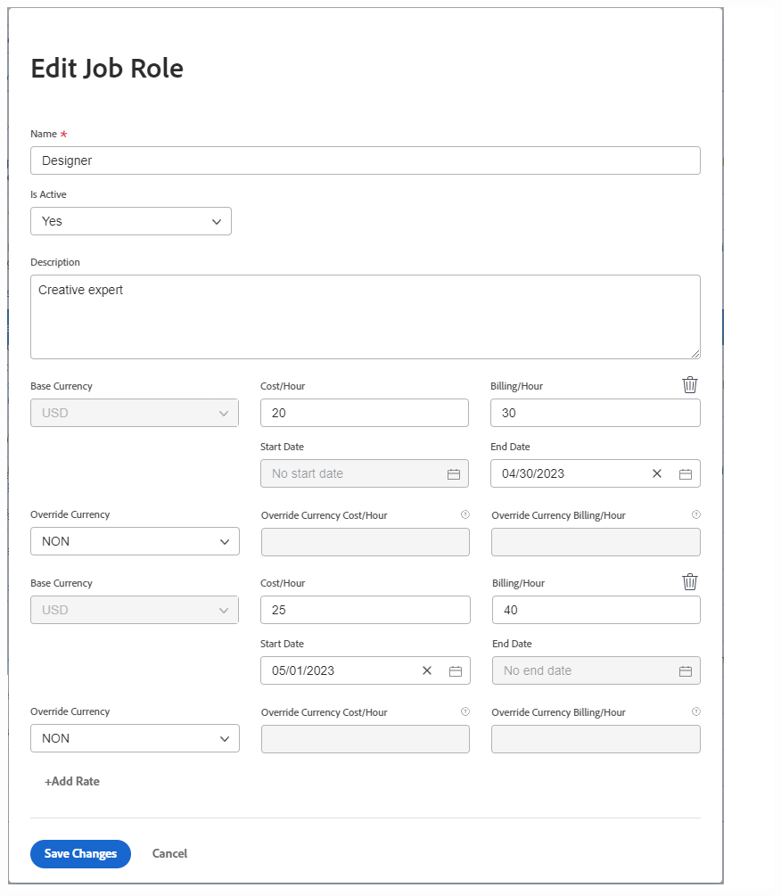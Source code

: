 ![Modifica costi mansione e tariffe di fatturazione](assets/edit-job-role-multiple-billing-rates.png)
